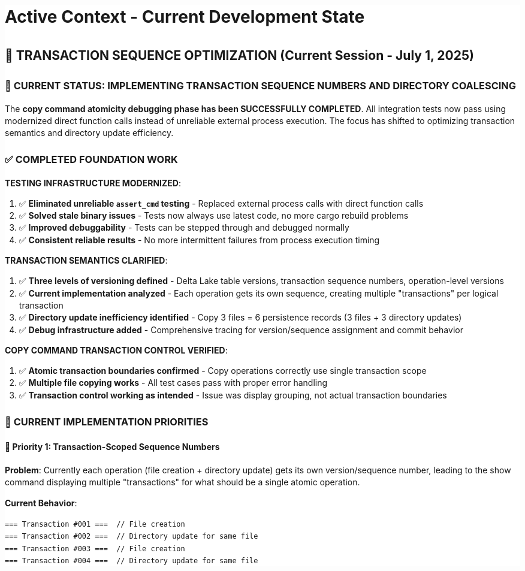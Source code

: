 # Active Context - Current Development State

## 🔧 **TRANSACTION SEQUENCE OPTIMIZATION** (Current Session - July 1, 2025)

### 🎯 **CURRENT STATUS: IMPLEMENTING TRANSACTION SEQUENCE NUMBERS AND DIRECTORY COALESCING**

The **copy command atomicity debugging phase has been SUCCESSFULLY COMPLETED**. All integration tests now pass using modernized direct function calls instead of unreliable external process execution. The focus has shifted to optimizing transaction semantics and directory update efficiency.

### ✅ **COMPLETED FOUNDATION WORK**

**TESTING INFRASTRUCTURE MODERNIZED**:
1. ✅ **Eliminated unreliable `assert_cmd` testing** - Replaced external process calls with direct function calls
2. ✅ **Solved stale binary issues** - Tests now always use latest code, no more cargo rebuild problems
3. ✅ **Improved debuggability** - Tests can be stepped through and debugged normally  
4. ✅ **Consistent reliable results** - No more intermittent failures from process execution timing

**TRANSACTION SEMANTICS CLARIFIED**:
1. ✅ **Three levels of versioning defined** - Delta Lake table versions, transaction sequence numbers, operation-level versions
2. ✅ **Current implementation analyzed** - Each operation gets its own sequence, creating multiple "transactions" per logical transaction
3. ✅ **Directory update inefficiency identified** - Copy 3 files = 6 persistence records (3 files + 3 directory updates)
4. ✅ **Debug infrastructure added** - Comprehensive tracing for version/sequence assignment and commit behavior

**COPY COMMAND TRANSACTION CONTROL VERIFIED**:
1. ✅ **Atomic transaction boundaries confirmed** - Copy operations correctly use single transaction scope
2. ✅ **Multiple file copying works** - All test cases pass with proper error handling
3. ✅ **Transaction control working as intended** - Issue was display grouping, not actual transaction boundaries

### 🔧 **CURRENT IMPLEMENTATION PRIORITIES**

#### 🎯 **Priority 1: Transaction-Scoped Sequence Numbers**

**Problem**: Currently each operation (file creation + directory update) gets its own version/sequence number, leading to the show command displaying multiple "transactions" for what should be a single atomic operation.

**Current Behavior**:
```
=== Transaction #001 ===  // File creation
=== Transaction #002 ===  // Directory update for same file
=== Transaction #003 ===  // File creation
=== Transaction #004 ===  // Directory update for same file
```
